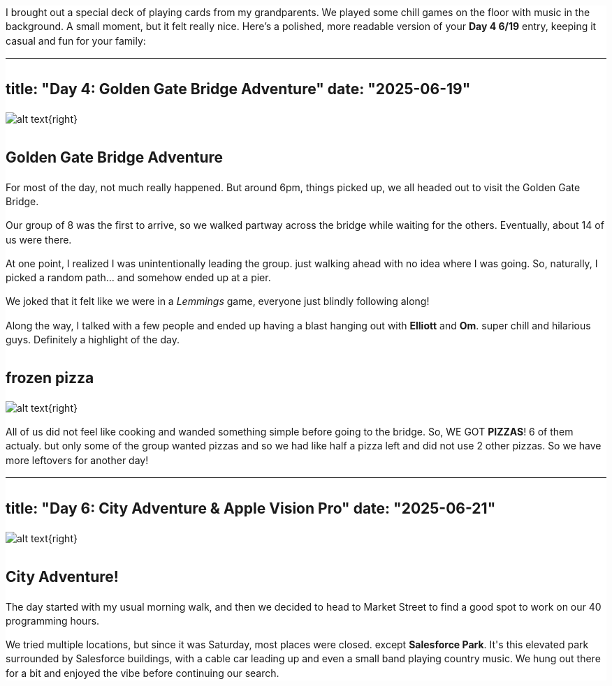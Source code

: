 I brought out a special deck of playing cards from my grandparents.
We played some chill games on the floor with music in the background. A small moment, but it felt really nice.
Here’s a polished, more readable version of your **Day 4 6/19** entry, keeping it casual and fun for your family:

---
title: "Day 4: Golden Gate Bridge Adventure"
date: "2025-06-19"
---

![alt text](/blogimages/neighborhood/pier.webp){right}

## Golden Gate Bridge Adventure

For most of the day, not much really happened. But around 6pm, things picked up, we all headed out to visit the Golden Gate Bridge.

Our group of 8 was the first to arrive, so we walked partway across the bridge while waiting for the others. Eventually, about 14 of us were there.

At one point, I realized I was unintentionally leading the group. just walking ahead with no idea where I was going. So, naturally, I picked a random path… and somehow ended up at a pier.

We joked that it felt like we were in a *Lemmings* game, everyone just blindly following along!

Along the way, I talked with a few people and ended up having a blast hanging out with **Elliott** and **Om**. super chill and hilarious guys. Definitely a highlight of the day.

## frozen pizza

![alt text](/blogimages/neighborhood/frozenpizza.webp){right}

All of us did not feel like cooking and wanded something simple before going to the bridge. So, WE GOT **PIZZAS**! 6 of them actualy. but only some of the group wanted pizzas and so we had like half a pizza left and did not use 2 other pizzas.
So we have more leftovers for another day!

---
title: "Day 6: City Adventure & Apple Vision Pro"
date: "2025-06-21"
---

![alt text](/blogimages/neighborhood/salesforcepark.webp){right}

## City Adventure!

The day started with my usual morning walk, and then we decided to head to Market Street to find a good spot to work on our 40 programming hours.

We tried multiple locations, but since it was Saturday, most places were closed. except **Salesforce Park**. It's this elevated park surrounded by Salesforce buildings, with a cable car leading up and even a small band playing country music. We hung out there for a bit and enjoyed the vibe before continuing our search.
